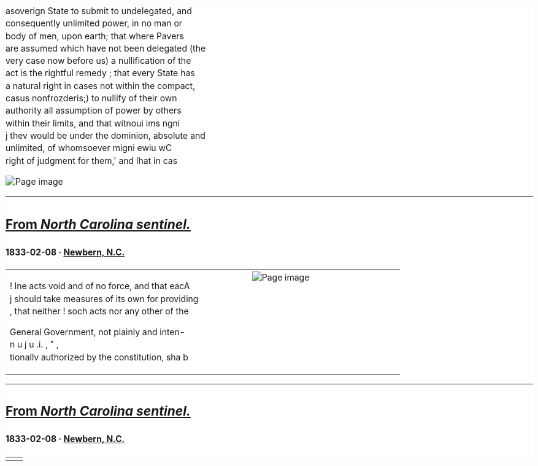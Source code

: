   
asoverign State to submit to undelegated, and  
consequently unlimited power, in no man or  
body of men, upon earth; that where Pavers  
are assumed which have not been delegated (the  
very case now before us) a nullification of the  
act is the rightful remedy ; that every State has  
a natural right in cases not within the compact,  
casus nonfrozderis;) to nullify of their own  
authority all assumption of power by others  
within their limits, and that witnoui ims ngni  
j thev would be under the dominion, absolute and  
unlimited, of whomsoever migni ewiu wC  
right of judgment for them,&#x27; and lhat in cas
</td><td style="width: 50%; max-height: 75%; margin: auto; display: block;">
<img alt="Page image" src="https://newspapers.digitalnc.org/images/iiif/batch_ncu_NCSen1n_ver01%2Fdata%2F1833020801%2F0401.jp2/pct:38.220114381364205,80.5047694753577,17.994141442321105,8.008744038155802/!600,600/0/default.jpg"/>
</td>
</tr></table>

---

## [From _North Carolina sentinel._](https://newspapers.digitalnc.org/lccn/sn85042038/1833-02-08/ed-1/seq-1/)

#### 1833-02-08 &middot; [Newbern, N.C.](http://dbpedia.org/resource/New_Bern%2C_North_Carolina)

<table style="width: 100%;"><tr><td style="width: 50%">

  
! lne acts void and of no force, and that eacA  
j should take measures of its own for providing  
, that neither ! soch acts nor any other of the  
  
  
General Government, not plainly and inten-  
n u j u .i. , &quot; ,  
tionallv authorized by the constitution, sha b
</td><td style="width: 50%; max-height: 75%; margin: auto; display: block;">
<img alt="Page image" src="https://newspapers.digitalnc.org/images/iiif/batch_ncu_NCSen1n_ver01%2Fdata%2F1833020801%2F0401.jp2/pct:38.3177570093458,12.162162162162161,36.085925512623795,82.44236883942766/!600,600/0/default.jpg"/>
</td>
</tr></table>

---

## [From _North Carolina sentinel._](https://newspapers.digitalnc.org/lccn/sn85042038/1833-02-08/ed-1/seq-1/)

#### 1833-02-08 &middot; [Newbern, N.C.](http://dbpedia.org/resource/New_Bern%2C_North_Carolina)

<table style="width: 100%;"><tr><td style="width: 50%">
